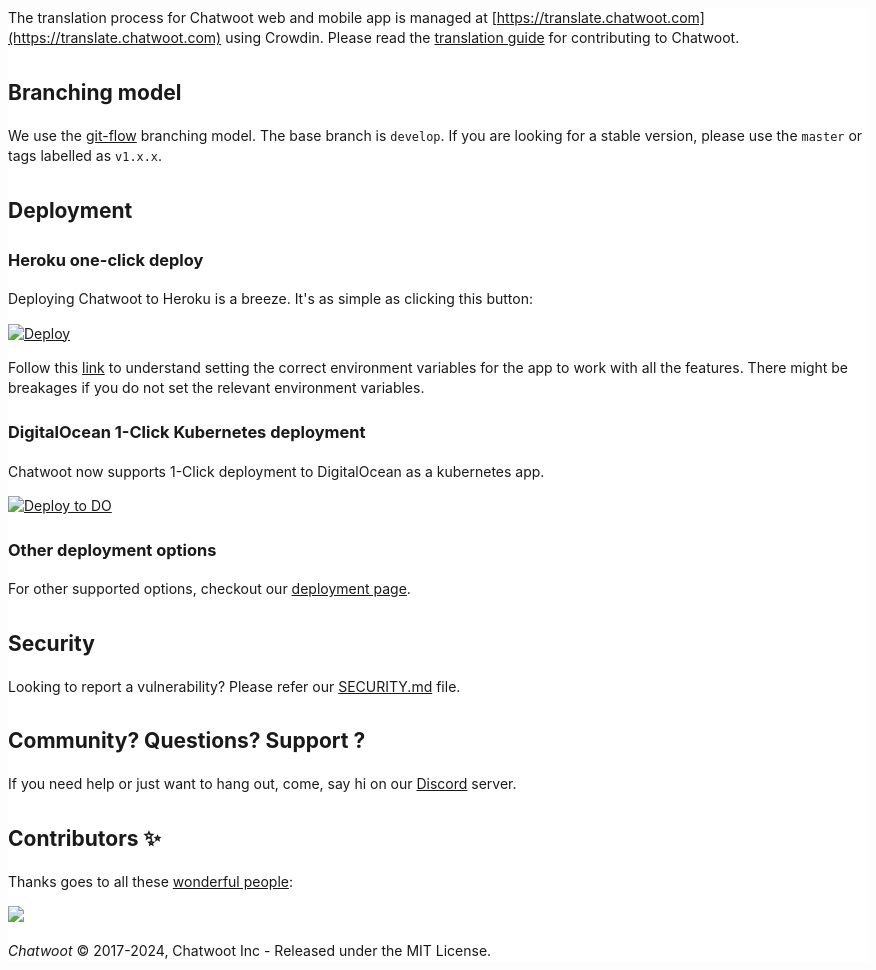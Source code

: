 The translation process for Chatwoot web and mobile app is managed at [https://translate.chatwoot.com](https://translate.chatwoot.com) using Crowdin. Please read the [translation guide](https://www.chatwoot.com/docs/contributing/translating-chatwoot-to-your-language) for contributing to Chatwoot.

## Branching model

We use the [git-flow](https://nvie.com/posts/a-successful-git-branching-model/) branching model. The base branch is `develop`.
If you are looking for a stable version, please use the `master` or tags labelled as `v1.x.x`.

## Deployment

### Heroku one-click deploy

Deploying Chatwoot to Heroku is a breeze. It's as simple as clicking this button:

[![Deploy](https://www.herokucdn.com/deploy/button.svg)](https://heroku.com/deploy?template=https://github.com/chatwoot/chatwoot/tree/master)

Follow this [link](https://www.chatwoot.com/docs/environment-variables) to understand setting the correct environment variables for the app to work with all the features. There might be breakages if you do not set the relevant environment variables.


### DigitalOcean 1-Click Kubernetes deployment

Chatwoot now supports 1-Click deployment to DigitalOcean as a kubernetes app.

<a href="https://marketplace.digitalocean.com/apps/chatwoot?refcode=f2238426a2a8" alt="Deploy to DigitalOcean">
  <img width="200" alt="Deploy to DO" src="https://www.deploytodo.com/do-btn-blue.svg"/>
</a>

### Other deployment options

For other supported options, checkout our [deployment page](https://chatwoot.com/deploy).

## Security

Looking to report a vulnerability? Please refer our [SECURITY.md](./SECURITY.md) file.


## Community? Questions? Support ?

If you need help or just want to hang out, come, say hi on our [Discord](https://discord.gg/cJXdrwS) server.


## Contributors ✨

Thanks goes to all these [wonderful people](https://www.chatwoot.com/docs/contributors):

<a href="https://github.com/chatwoot/chatwoot/graphs/contributors"><img src="https://opencollective.com/chatwoot/contributors.svg?width=890&button=false" /></a>


*Chatwoot* &copy; 2017-2024, Chatwoot Inc - Released under the MIT License.
